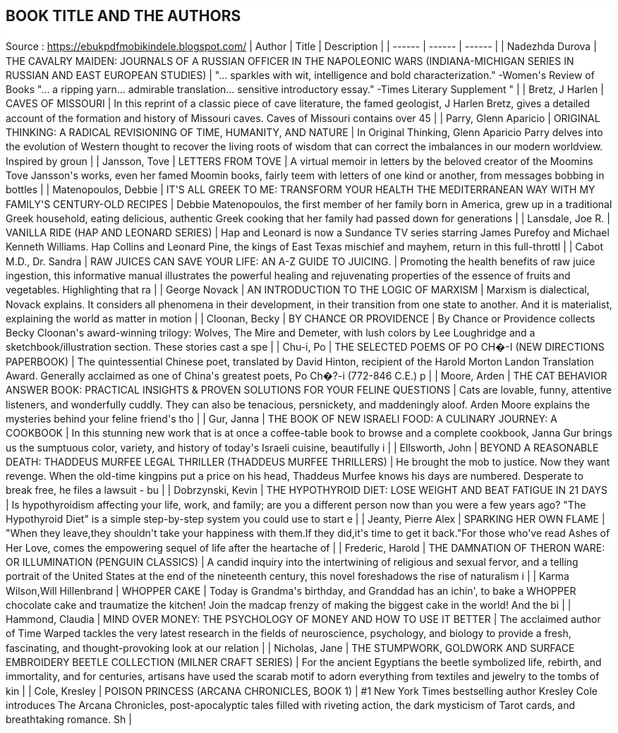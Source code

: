 ## BOOK TITLE AND THE AUTHORS
Source : https://ebukpdfmobikindele.blogspot.com/
| Author | Title | Description |
| ------ | ------ | ------ |
| Nadezhda Durova | THE CAVALRY MAIDEN: JOURNALS OF A RUSSIAN OFFICER IN THE NAPOLEONIC WARS (INDIANA-MICHIGAN SERIES IN RUSSIAN AND EAST EUROPEAN STUDIES) |  "... sparkles with wit, intelligence and bold characterization." -Women's Review of Books  "... a ripping yarn... admirable translation... sensitive introductory essay." -Times Literary Supplement  " |
| Bretz, J Harlen | CAVES OF MISSOURI |  In this reprint of a classic piece of cave literature, the famed geologist, J Harlen Bretz, gives a detailed account of the formation and history of Missouri caves. Caves of Missouri contains over 45 |
| Parry, Glenn Aparicio | ORIGINAL THINKING: A RADICAL REVISIONING OF TIME, HUMANITY, AND NATURE | In Original Thinking, Glenn Aparicio Parry delves into the evolution of Western thought to recover the living roots of wisdom that can correct the imbalances in our modern worldview. Inspired by groun |
| Jansson, Tove | LETTERS FROM TOVE | A virtual memoir in letters by the beloved creator of the Moomins   Tove Jansson's works, even her famed Moomin books, fairly teem with letters of one kind or another, from messages bobbing in bottles |
| Matenopoulos, Debbie | IT'S ALL GREEK TO ME: TRANSFORM YOUR HEALTH THE MEDITERRANEAN WAY WITH MY FAMILY'S CENTURY-OLD RECIPES | Debbie Matenopoulos, the first member of her family born in America, grew up in a traditional Greek household, eating delicious, authentic Greek cooking that her family had passed down for generations |
| Lansdale, Joe R. | VANILLA RIDE (HAP AND LEONARD SERIES) | Hap and Leonard is now a Sundance TV series starring James Purefoy and Michael Kenneth Williams.  Hap Collins and Leonard Pine, the kings of East Texas mischief and mayhem, return in this full-throttl |
| Cabot M.D., Dr. Sandra | RAW JUICES CAN SAVE YOUR LIFE: AN A-Z GUIDE TO JUICING. | Promoting the health benefits of raw juice ingestion, this informative manual illustrates the powerful healing and rejuvenating properties of the essence of fruits and vegetables. Highlighting that ra |
| George Novack | AN INTRODUCTION TO THE LOGIC OF MARXISM | Marxism is dialectical, Novack explains. It considers all phenomena in their development, in their transition from one state to another. And it is materialist, explaining the world as matter in motion |
| Cloonan, Becky | BY CHANCE OR PROVIDENCE | By Chance or Providence collects Becky Cloonan's award-winning trilogy: Wolves, The Mire and Demeter, with lush colors by Lee Loughridge and a sketchbook/illustration section. These stories cast a spe |
| Chu-i, Po | THE SELECTED POEMS OF PO CH�-I (NEW DIRECTIONS PAPERBOOK) |  The quintessential Chinese poet, translated by David Hinton, recipient of the Harold Morton Landon Translation Award.  Generally acclaimed as one of China's greatest poets, Po Ch�?-i (772-846 C.E.) p |
| Moore, Arden | THE CAT BEHAVIOR ANSWER BOOK: PRACTICAL INSIGHTS &AMP; PROVEN SOLUTIONS FOR YOUR FELINE QUESTIONS | Cats are lovable, funny, attentive listeners, and wonderfully cuddly. They can also be tenacious, persnickety, and maddeningly aloof. Arden Moore explains the mysteries behind your feline friend's tho |
| Gur, Janna | THE BOOK OF NEW ISRAELI FOOD: A CULINARY JOURNEY: A COOKBOOK | In this stunning new work that is at once a coffee-table book to browse and a complete cookbook, Janna Gur brings us the sumptuous color, variety, and history of today's Israeli cuisine, beautifully i |
| Ellsworth, John | BEYOND A REASONABLE DEATH: THADDEUS MURFEE LEGAL THRILLER (THADDEUS MURFEE THRILLERS) |  He brought the mob to justice. Now they want revenge. When the old-time kingpins put a price on his head, Thaddeus Murfee knows his days are numbered. Desperate to break free, he files a lawsuit - bu |
| Dobrzynski, Kevin | THE HYPOTHYROID DIET: LOSE WEIGHT AND BEAT FATIGUE IN 21 DAYS |  Is hypothyroidism affecting your life, work, and family; are you a different person now than you were a few years ago?  "The Hypothyroid Diet" is a simple step-by-step system you could use to start e |
| Jeanty, Pierre Alex | SPARKING HER OWN FLAME | "When they leave,they shouldn't take your happiness with them.If they did,it's time to get it back."For those who've read Ashes of Her Love, comes the empowering sequel of life after the heartache of  |
| Frederic, Harold | THE DAMNATION OF THERON WARE: OR ILLUMINATION (PENGUIN CLASSICS) | A candid inquiry into the intertwining of religious and sexual fervor, and a telling portrait of the United States at the end of the nineteenth century, this novel foreshadows the rise of naturalism i |
| Karma Wilson,Will Hillenbrand | WHOPPER CAKE | Today is Grandma's birthday,  and Granddad has an ichin',  to bake a WHOPPER  chocolate cake  and traumatize the kitchen!     Join the madcap frenzy of making the biggest cake in the world! And the bi |
| Hammond, Claudia | MIND OVER MONEY: THE PSYCHOLOGY OF MONEY AND HOW TO USE IT BETTER |  The acclaimed author of Time Warped tackles the very latest research in the fields of neuroscience, psychology, and biology to provide a fresh, fascinating, and thought-provoking look at our relation |
| Nicholas, Jane | THE STUMPWORK, GOLDWORK AND SURFACE EMBROIDERY BEETLE COLLECTION (MILNER CRAFT SERIES) | For the ancient Egyptians the beetle symbolized life, rebirth, and immortality, and for centuries, artisans have used the scarab motif to adorn everything from textiles and jewelry to the tombs of kin |
| Cole, Kresley | POISON PRINCESS (ARCANA CHRONICLES, BOOK 1) | #1 New York Times bestselling author Kresley Cole introduces The Arcana Chronicles, post-apocalyptic tales filled with riveting action, the dark mysticism of Tarot cards, and breathtaking romance.  Sh |